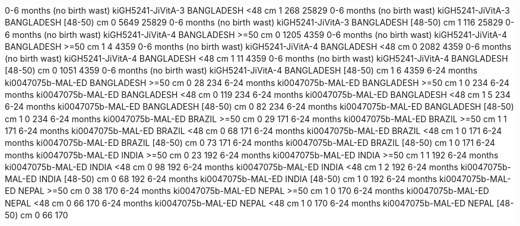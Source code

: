 0-6 months (no birth wast)    kiGH5241-JiVitA-3          BANGLADESH                     <48 cm                   1      268   25829
0-6 months (no birth wast)    kiGH5241-JiVitA-3          BANGLADESH                     [48-50) cm               0     5649   25829
0-6 months (no birth wast)    kiGH5241-JiVitA-3          BANGLADESH                     [48-50) cm               1      116   25829
0-6 months (no birth wast)    kiGH5241-JiVitA-4          BANGLADESH                     >=50 cm                  0     1205    4359
0-6 months (no birth wast)    kiGH5241-JiVitA-4          BANGLADESH                     >=50 cm                  1        4    4359
0-6 months (no birth wast)    kiGH5241-JiVitA-4          BANGLADESH                     <48 cm                   0     2082    4359
0-6 months (no birth wast)    kiGH5241-JiVitA-4          BANGLADESH                     <48 cm                   1       11    4359
0-6 months (no birth wast)    kiGH5241-JiVitA-4          BANGLADESH                     [48-50) cm               0     1051    4359
0-6 months (no birth wast)    kiGH5241-JiVitA-4          BANGLADESH                     [48-50) cm               1        6    4359
6-24 months                   ki0047075b-MAL-ED          BANGLADESH                     >=50 cm                  0       28     234
6-24 months                   ki0047075b-MAL-ED          BANGLADESH                     >=50 cm                  1        0     234
6-24 months                   ki0047075b-MAL-ED          BANGLADESH                     <48 cm                   0      119     234
6-24 months                   ki0047075b-MAL-ED          BANGLADESH                     <48 cm                   1        5     234
6-24 months                   ki0047075b-MAL-ED          BANGLADESH                     [48-50) cm               0       82     234
6-24 months                   ki0047075b-MAL-ED          BANGLADESH                     [48-50) cm               1        0     234
6-24 months                   ki0047075b-MAL-ED          BRAZIL                         >=50 cm                  0       29     171
6-24 months                   ki0047075b-MAL-ED          BRAZIL                         >=50 cm                  1        1     171
6-24 months                   ki0047075b-MAL-ED          BRAZIL                         <48 cm                   0       68     171
6-24 months                   ki0047075b-MAL-ED          BRAZIL                         <48 cm                   1        0     171
6-24 months                   ki0047075b-MAL-ED          BRAZIL                         [48-50) cm               0       73     171
6-24 months                   ki0047075b-MAL-ED          BRAZIL                         [48-50) cm               1        0     171
6-24 months                   ki0047075b-MAL-ED          INDIA                          >=50 cm                  0       23     192
6-24 months                   ki0047075b-MAL-ED          INDIA                          >=50 cm                  1        1     192
6-24 months                   ki0047075b-MAL-ED          INDIA                          <48 cm                   0       98     192
6-24 months                   ki0047075b-MAL-ED          INDIA                          <48 cm                   1        2     192
6-24 months                   ki0047075b-MAL-ED          INDIA                          [48-50) cm               0       68     192
6-24 months                   ki0047075b-MAL-ED          INDIA                          [48-50) cm               1        0     192
6-24 months                   ki0047075b-MAL-ED          NEPAL                          >=50 cm                  0       38     170
6-24 months                   ki0047075b-MAL-ED          NEPAL                          >=50 cm                  1        0     170
6-24 months                   ki0047075b-MAL-ED          NEPAL                          <48 cm                   0       66     170
6-24 months                   ki0047075b-MAL-ED          NEPAL                          <48 cm                   1        0     170
6-24 months                   ki0047075b-MAL-ED          NEPAL                          [48-50) cm               0       66     170